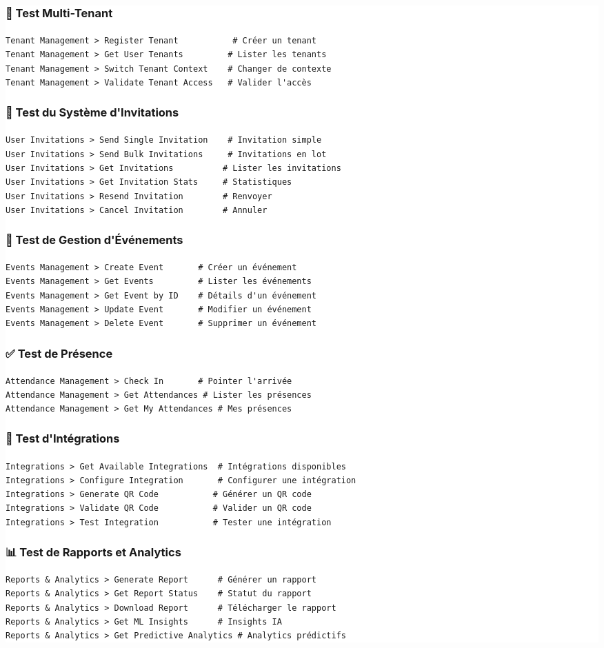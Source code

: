### 🏢 Test Multi-Tenant
```
Tenant Management > Register Tenant           # Créer un tenant
Tenant Management > Get User Tenants         # Lister les tenants
Tenant Management > Switch Tenant Context    # Changer de contexte
Tenant Management > Validate Tenant Access   # Valider l'accès
```

### 📧 Test du Système d'Invitations
```
User Invitations > Send Single Invitation    # Invitation simple
User Invitations > Send Bulk Invitations     # Invitations en lot
User Invitations > Get Invitations          # Lister les invitations
User Invitations > Get Invitation Stats     # Statistiques
User Invitations > Resend Invitation        # Renvoyer
User Invitations > Cancel Invitation        # Annuler
```

### 📅 Test de Gestion d'Événements
```
Events Management > Create Event       # Créer un événement
Events Management > Get Events         # Lister les événements
Events Management > Get Event by ID    # Détails d'un événement
Events Management > Update Event       # Modifier un événement
Events Management > Delete Event       # Supprimer un événement
```

### ✅ Test de Présence
```
Attendance Management > Check In       # Pointer l'arrivée
Attendance Management > Get Attendances # Lister les présences
Attendance Management > Get My Attendances # Mes présences
```

### 🔗 Test d'Intégrations
```
Integrations > Get Available Integrations  # Intégrations disponibles
Integrations > Configure Integration       # Configurer une intégration
Integrations > Generate QR Code           # Générer un QR code
Integrations > Validate QR Code           # Valider un QR code
Integrations > Test Integration           # Tester une intégration
```

### 📊 Test de Rapports et Analytics
```
Reports & Analytics > Generate Report      # Générer un rapport
Reports & Analytics > Get Report Status    # Statut du rapport
Reports & Analytics > Download Report      # Télécharger le rapport
Reports & Analytics > Get ML Insights      # Insights IA
Reports & Analytics > Get Predictive Analytics # Analytics prédictifs
```
